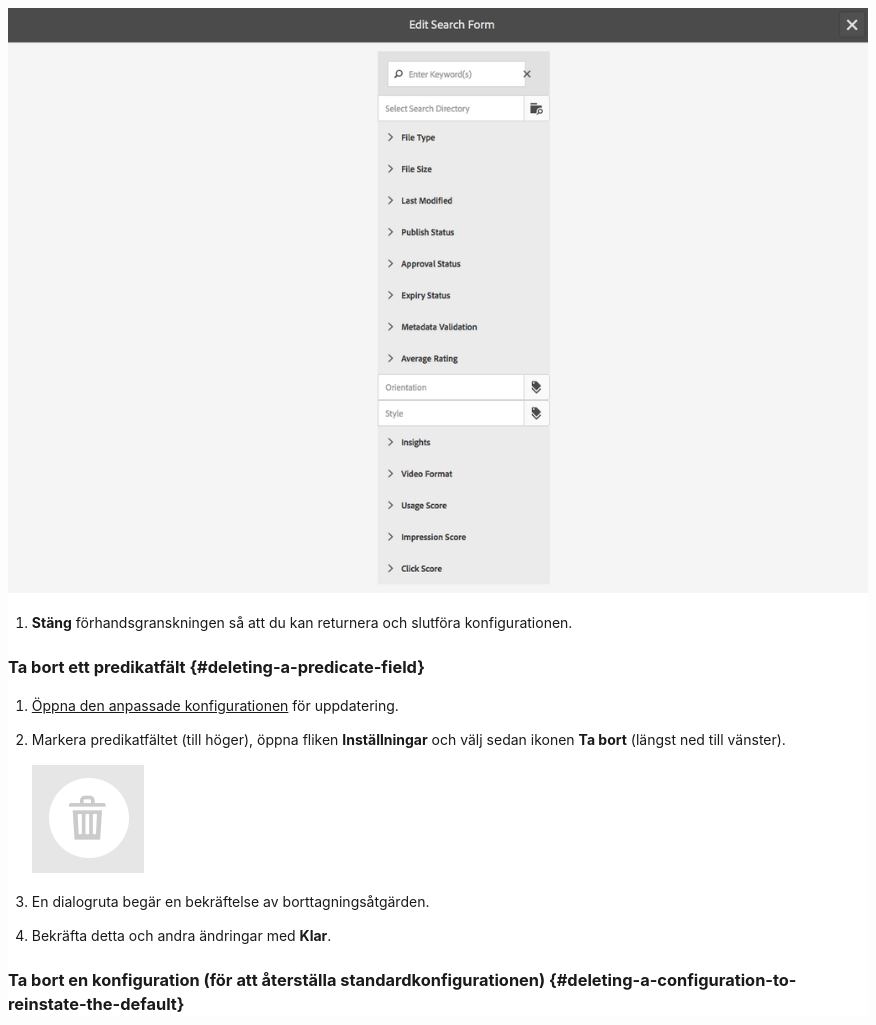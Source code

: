    ![Förhandsgranska sökformuläret](assets/chlimage_1-377.png)

1. **Stäng** förhandsgranskningen så att du kan returnera och slutföra konfigurationen.

### Ta bort ett predikatfält {#deleting-a-predicate-field}

1. [Öppna den anpassade konfigurationen](#creating-opening-a-customized-configuration) för uppdatering.
1. Markera predikatfältet (till höger), öppna fliken **Inställningar** och välj sedan ikonen **Ta bort** (längst ned till vänster).

   ![Ta bort ikon](do-not-localize/chlimage_1-32.png)

1. En dialogruta begär en bekräftelse av borttagningsåtgärden.

1. Bekräfta detta och andra ändringar med **Klar**.

### Ta bort en konfiguration (för att återställa standardkonfigurationen) {#deleting-a-configuration-to-reinstate-the-default}
